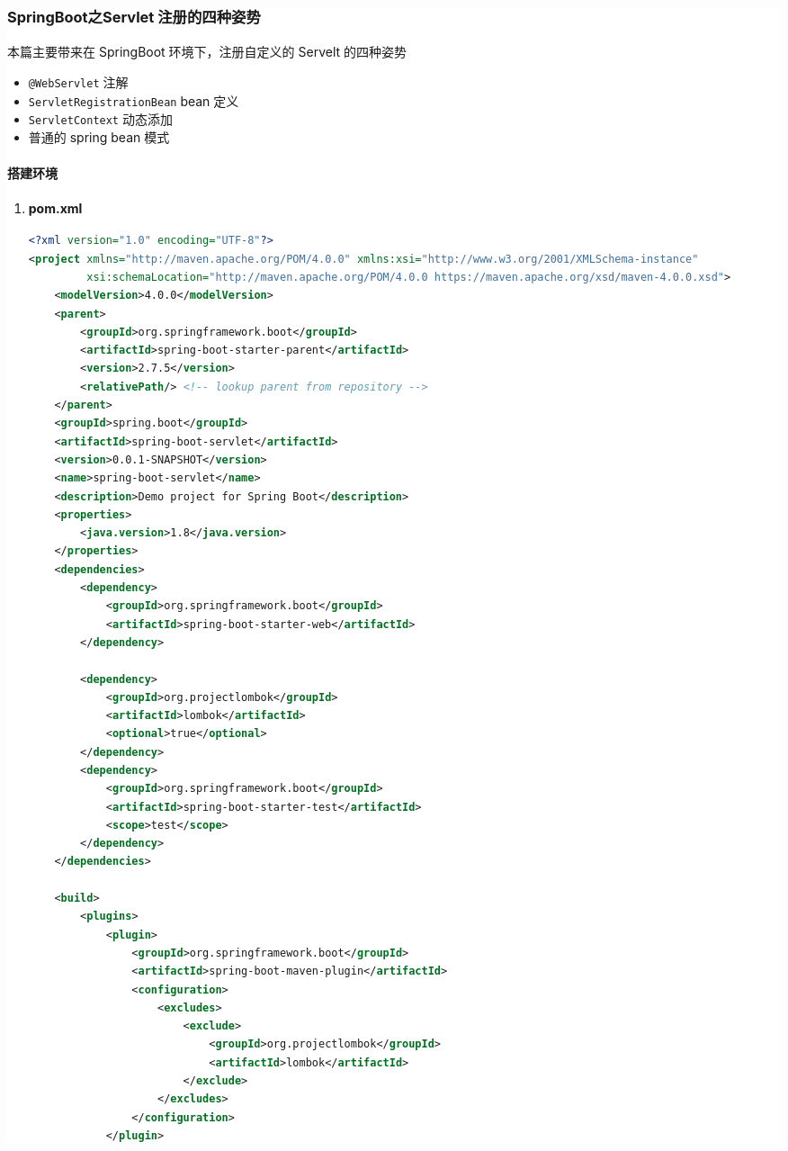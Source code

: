 ### SpringBoot之Servlet 注册的四种姿势

本篇主要带来在 SpringBoot 环境下，注册自定义的 Servelt 的四种姿势

- `@WebServlet` 注解
- `ServletRegistrationBean` bean 定义
- `ServletContext` 动态添加
- 普通的 spring bean 模式

#### 搭建环境

1. **pom.xml**

    ```xml
    <?xml version="1.0" encoding="UTF-8"?>
    <project xmlns="http://maven.apache.org/POM/4.0.0" xmlns:xsi="http://www.w3.org/2001/XMLSchema-instance"
             xsi:schemaLocation="http://maven.apache.org/POM/4.0.0 https://maven.apache.org/xsd/maven-4.0.0.xsd">
        <modelVersion>4.0.0</modelVersion>
        <parent>
            <groupId>org.springframework.boot</groupId>
            <artifactId>spring-boot-starter-parent</artifactId>
            <version>2.7.5</version>
            <relativePath/> <!-- lookup parent from repository -->
        </parent>
        <groupId>spring.boot</groupId>
        <artifactId>spring-boot-servlet</artifactId>
        <version>0.0.1-SNAPSHOT</version>
        <name>spring-boot-servlet</name>
        <description>Demo project for Spring Boot</description>
        <properties>
            <java.version>1.8</java.version>
        </properties>
        <dependencies>
            <dependency>
                <groupId>org.springframework.boot</groupId>
                <artifactId>spring-boot-starter-web</artifactId>
            </dependency>
    
            <dependency>
                <groupId>org.projectlombok</groupId>
                <artifactId>lombok</artifactId>
                <optional>true</optional>
            </dependency>
            <dependency>
                <groupId>org.springframework.boot</groupId>
                <artifactId>spring-boot-starter-test</artifactId>
                <scope>test</scope>
            </dependency>
        </dependencies>
    
        <build>
            <plugins>
                <plugin>
                    <groupId>org.springframework.boot</groupId>
                    <artifactId>spring-boot-maven-plugin</artifactId>
                    <configuration>
                        <excludes>
                            <exclude>
                                <groupId>org.projectlombok</groupId>
                                <artifactId>lombok</artifactId>
                            </exclude>
                        </excludes>
                    </configuration>
                </plugin>